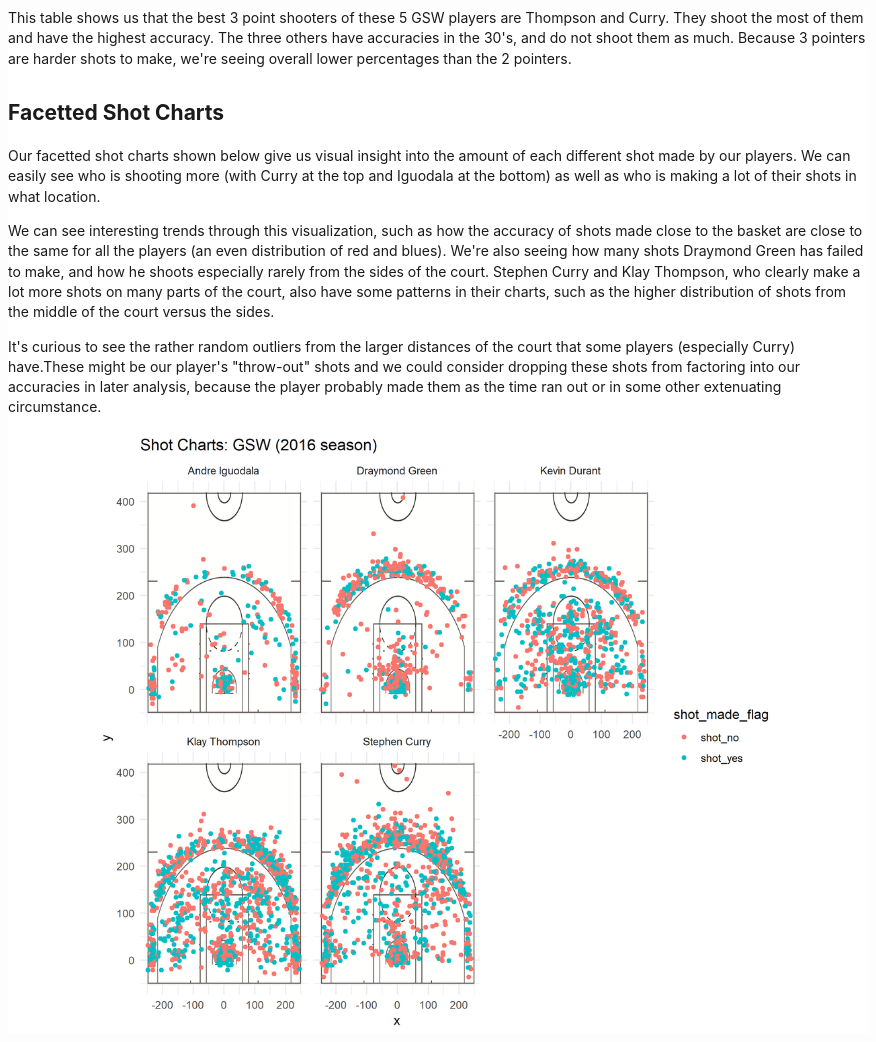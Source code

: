 This table shows us that the best 3 point shooters of these 5 GSW players are Thompson and Curry. They shoot the most of them and have the highest accuracy. The three others have accuracies in the 30's, and do not shoot them as much. Because 3 pointers are harder shots to make, we're seeing overall lower percentages than the 2 pointers.

Facetted Shot Charts
--------------------

Our facetted shot charts shown below give us visual insight into the amount of each different shot made by our players. We can easily see who is shooting more (with Curry at the top and Iguodala at the bottom) as well as who is making a lot of their shots in what location.

We can see interesting trends through this visualization, such as how the accuracy of shots made close to the basket are close to the same for all the players (an even distribution of red and blues). We're also seeing how many shots Draymond Green has failed to make, and how he shoots especially rarely from the sides of the court. Stephen Curry and Klay Thompson, who clearly make a lot more shots on many parts of the court, also have some patterns in their charts, such as the higher distribution of shots from the middle of the court versus the sides.

It's curious to see the rather random outliers from the larger distances of the court that some players (especially Curry) have.These might be our player's "throw-out" shots and we could consider dropping these shots from factoring into our accuracies in later analysis, because the player probably made them as the time ran out or in some other extenuating circumstance.

<img src="../images/gsw-shot-charts.png" width="80%" style="display: block; margin: auto;" />
